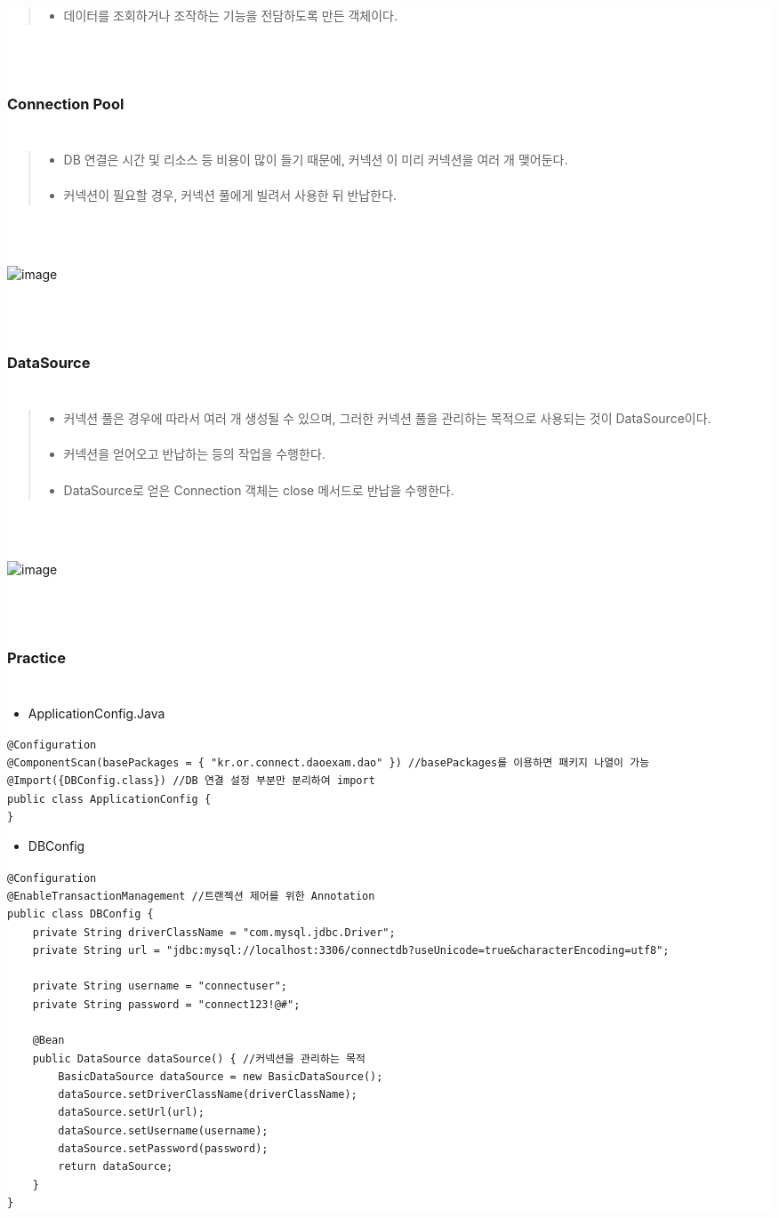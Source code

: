 > -	데이터를 조회하거나 조작하는 기능을 전담하도록 만든 객체이다.

<br><br>

### Connection Pool<br><br>

> -	DB 연결은 시간 및 리소스 등 비용이 많이 들기 때문에, 커넥션 이 미리 커넥션을 여러 개 맺어둔다.<br><br>
> -	커넥션이 필요할 경우, 커넥션 풀에게 빌려서 사용한 뒤 반납한다.

<br><br>

![image](https://user-images.githubusercontent.com/56240505/70525054-cf438680-1b89-11ea-9339-22bac7beaddf.png)

<br><br>

### DataSource<br><br>

> -	커넥션 풀은 경우에 따라서 여러 개 생성될 수 있으며, 그러한 커넥션 풀을 관리하는 목적으로 사용되는 것이 DataSource이다.<br><br>
> -	커넥션을 얻어오고 반납하는 등의 작업을 수행한다.<br><br>
> -	DataSource로 얻은 Connection 객체는 close 메서드로 반납을 수행한다.

<br><br>

![image](https://user-images.githubusercontent.com/56240505/70525422-a8d21b00-1b8a-11ea-8d11-b812fa8c1496.png)

<br><br>

### Practice<br><br>

-	ApplicationConfig.Java<br>

```
@Configuration
@ComponentScan(basePackages = { "kr.or.connect.daoexam.dao" }) //basePackages를 이용하면 패키지 나열이 가능
@Import({DBConfig.class}) //DB 연결 설정 부분만 분리하여 import
public class ApplicationConfig {
}
```

-	DBConfig <br>

```
@Configuration
@EnableTransactionManagement //트랜젝션 제어를 위한 Annotation
public class DBConfig {
    private String driverClassName = "com.mysql.jdbc.Driver";
    private String url = "jdbc:mysql://localhost:3306/connectdb?useUnicode=true&characterEncoding=utf8";

    private String username = "connectuser";
    private String password = "connect123!@#";

    @Bean
    public DataSource dataSource() { //커넥션을 관리하는 목적
        BasicDataSource dataSource = new BasicDataSource();
        dataSource.setDriverClassName(driverClassName);
        dataSource.setUrl(url);
        dataSource.setUsername(username);
        dataSource.setPassword(password);
        return dataSource;
    }
}
```
